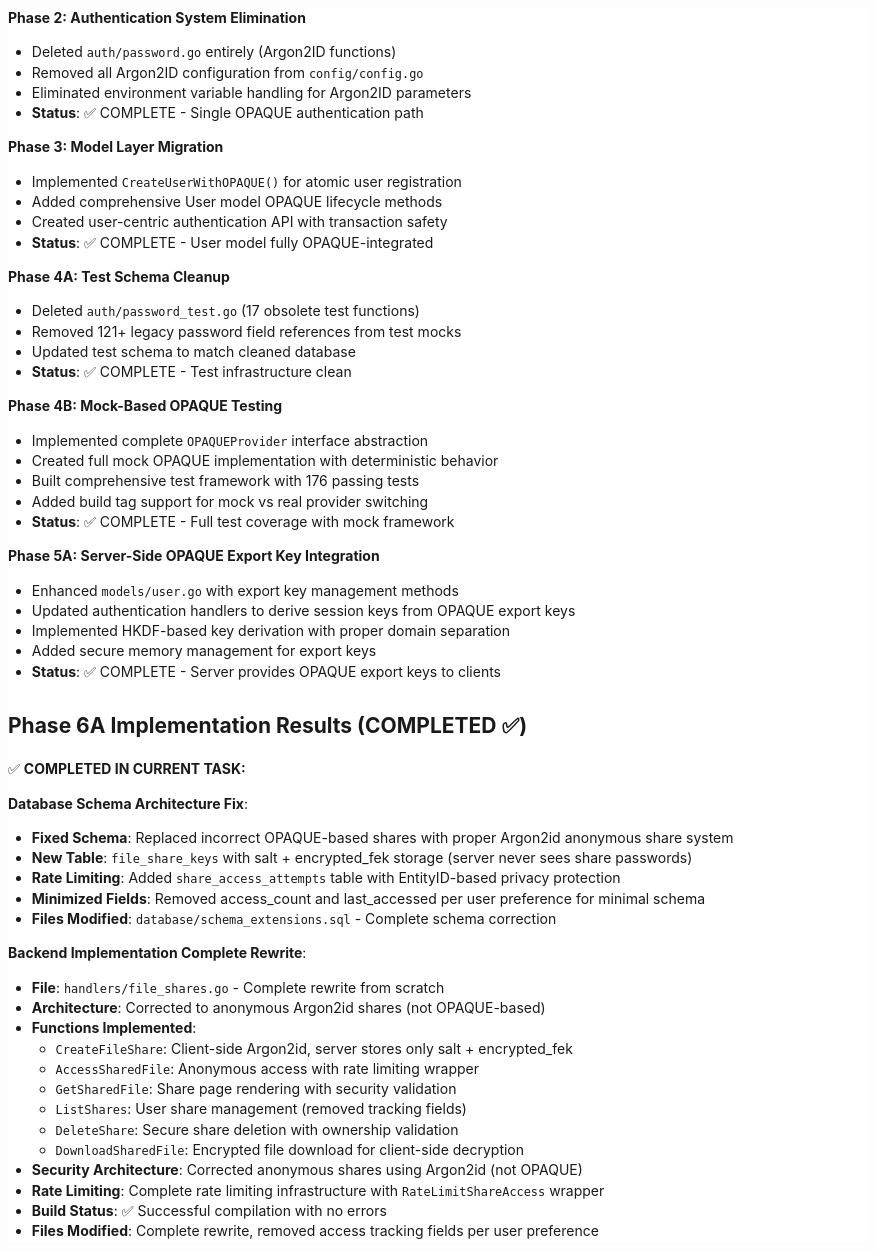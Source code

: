 **Phase 2: Authentication System Elimination**
- Deleted `auth/password.go` entirely (Argon2ID functions)
- Removed all Argon2ID configuration from `config/config.go`
- Eliminated environment variable handling for Argon2ID parameters
- **Status**: ✅ COMPLETE - Single OPAQUE authentication path

**Phase 3: Model Layer Migration**
- Implemented `CreateUserWithOPAQUE()` for atomic user registration
- Added comprehensive User model OPAQUE lifecycle methods
- Created user-centric authentication API with transaction safety
- **Status**: ✅ COMPLETE - User model fully OPAQUE-integrated

**Phase 4A: Test Schema Cleanup**
- Deleted `auth/password_test.go` (17 obsolete test functions)
- Removed 121+ legacy password field references from test mocks  
- Updated test schema to match cleaned database
- **Status**: ✅ COMPLETE - Test infrastructure clean

**Phase 4B: Mock-Based OPAQUE Testing**
- Implemented complete `OPAQUEProvider` interface abstraction
- Created full mock OPAQUE implementation with deterministic behavior
- Built comprehensive test framework with 176 passing tests
- Added build tag support for mock vs real provider switching
- **Status**: ✅ COMPLETE - Full test coverage with mock framework

**Phase 5A: Server-Side OPAQUE Export Key Integration**
- Enhanced `models/user.go` with export key management methods
- Updated authentication handlers to derive session keys from OPAQUE export keys
- Implemented HKDF-based key derivation with proper domain separation
- Added secure memory management for export keys
- **Status**: ✅ COMPLETE - Server provides OPAQUE export keys to clients

## Phase 6A Implementation Results (COMPLETED ✅)

✅ **COMPLETED IN CURRENT TASK:**

**Database Schema Architecture Fix**:
- **Fixed Schema**: Replaced incorrect OPAQUE-based shares with proper Argon2id anonymous share system
- **New Table**: `file_share_keys` with salt + encrypted_fek storage (server never sees share passwords)
- **Rate Limiting**: Added `share_access_attempts` table with EntityID-based privacy protection
- **Minimized Fields**: Removed access_count and last_accessed per user preference for minimal schema
- **Files Modified**: `database/schema_extensions.sql` - Complete schema correction

**Backend Implementation Complete Rewrite**:
- **File**: `handlers/file_shares.go` - Complete rewrite from scratch
- **Architecture**: Corrected to anonymous Argon2id shares (not OPAQUE-based)
- **Functions Implemented**:
  - `CreateFileShare`: Client-side Argon2id, server stores only salt + encrypted_fek
  - `AccessSharedFile`: Anonymous access with rate limiting wrapper
  - `GetSharedFile`: Share page rendering with security validation
  - `ListShares`: User share management (removed tracking fields)
  - `DeleteShare`: Secure share deletion with ownership validation
  - `DownloadSharedFile`: Encrypted file download for client-side decryption
- **Security Architecture**: Corrected anonymous shares using Argon2id (not OPAQUE)
- **Rate Limiting**: Complete rate limiting infrastructure with `RateLimitShareAccess` wrapper
- **Build Status**: ✅ Successful compilation with no errors
- **Files Modified**: Complete rewrite, removed access tracking fields per user preference
